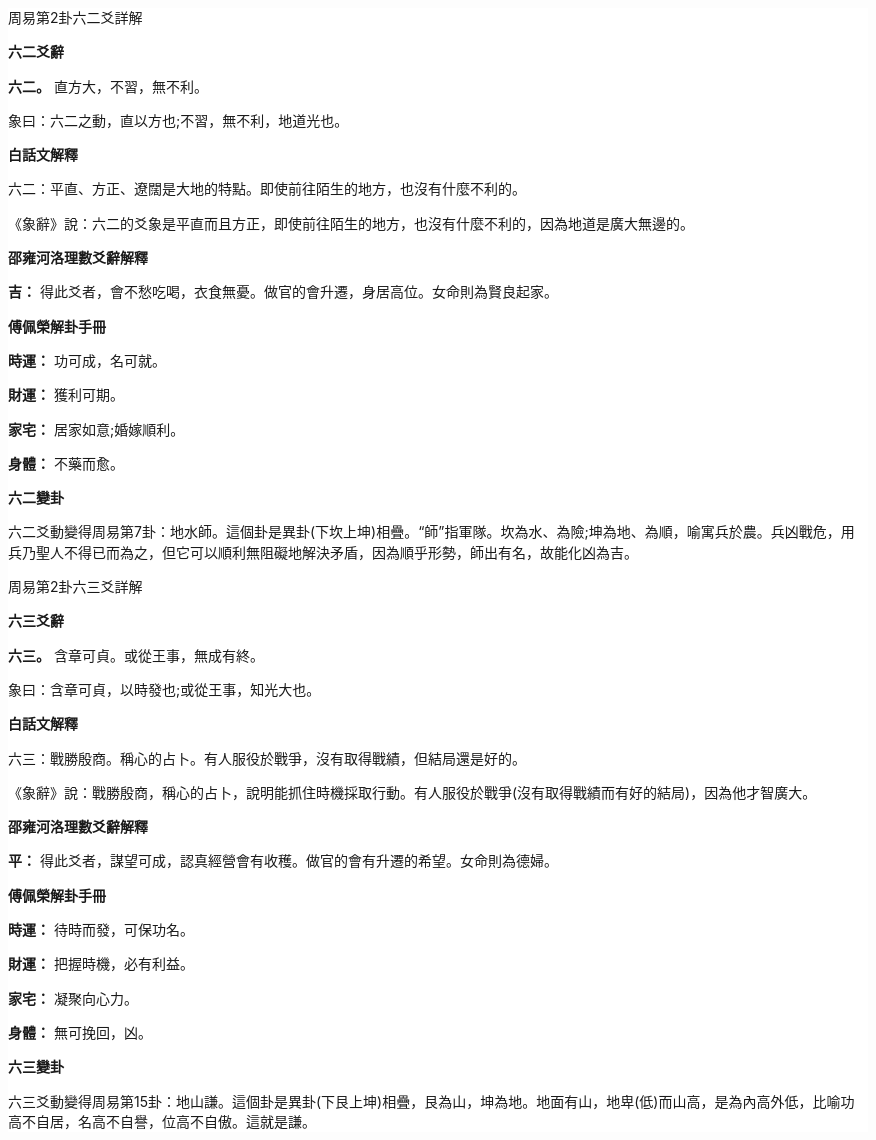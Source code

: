 周易第2卦六二爻詳解

**六二爻辭** 

**六二。** 直方大，不習，無不利。

象曰：六二之動，直以方也;不習，無不利，地道光也。

**白話文解釋** 

六二：平直、方正、遼闊是大地的特點。即使前往陌生的地方，也沒有什麼不利的。

《象辭》說：六二的爻象是平直而且方正，即使前往陌生的地方，也沒有什麼不利的，因為地道是廣大無邊的。

**邵雍河洛理數爻辭解釋** 

**吉：** 得此爻者，會不愁吃喝，衣食無憂。做官的會升遷，身居高位。女命則為賢良起家。

**傅佩榮解卦手冊** 

**時運：** 功可成，名可就。

**財運：** 獲利可期。

**家宅：** 居家如意;婚嫁順利。

**身體：** 不藥而愈。

**六二變卦** 

六二爻動變得周易第7卦：地水師。這個卦是異卦(下坎上坤)相疊。“師”指軍隊。坎為水、為險;坤為地、為順，喻寓兵於農。兵凶戰危，用兵乃聖人不得已而為之，但它可以順利無阻礙地解決矛盾，因為順乎形勢，師出有名，故能化凶為吉。

周易第2卦六三爻詳解

**六三爻辭** 

**六三。** 含章可貞。或從王事，無成有終。

象曰：含章可貞，以時發也;或從王事，知光大也。

**白話文解釋** 

六三：戰勝殷商。稱心的占卜。有人服役於戰爭，沒有取得戰績，但結局還是好的。

《象辭》說：戰勝殷商，稱心的占卜，說明能抓住時機採取行動。有人服役於戰爭(沒有取得戰績而有好的結局)，因為他才智廣大。

**邵雍河洛理數爻辭解釋** 

**平：** 得此爻者，謀望可成，認真經營會有收穫。做官的會有升遷的希望。女命則為德婦。

**傅佩榮解卦手冊** 

**時運：** 待時而發，可保功名。

**財運：** 把握時機，必有利益。

**家宅：** 凝聚向心力。

**身體：** 無可挽回，凶。

**六三變卦** 

六三爻動變得周易第15卦：地山謙。這個卦是異卦(下艮上坤)相疊，艮為山，坤為地。地面有山，地卑(低)而山高，是為內高外低，比喻功高不自居，名高不自譽，位高不自傲。這就是謙。
